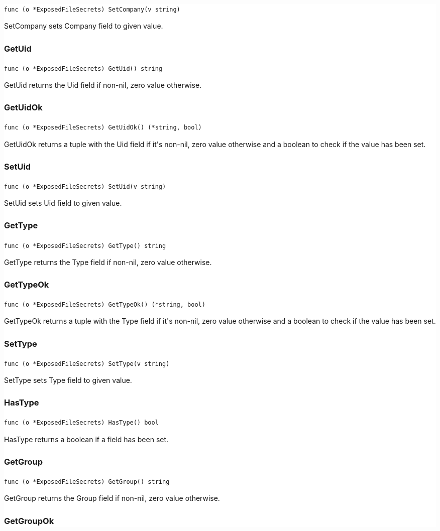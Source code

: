`func (o *ExposedFileSecrets) SetCompany(v string)`

SetCompany sets Company field to given value.


### GetUid

`func (o *ExposedFileSecrets) GetUid() string`

GetUid returns the Uid field if non-nil, zero value otherwise.

### GetUidOk

`func (o *ExposedFileSecrets) GetUidOk() (*string, bool)`

GetUidOk returns a tuple with the Uid field if it's non-nil, zero value otherwise
and a boolean to check if the value has been set.

### SetUid

`func (o *ExposedFileSecrets) SetUid(v string)`

SetUid sets Uid field to given value.


### GetType

`func (o *ExposedFileSecrets) GetType() string`

GetType returns the Type field if non-nil, zero value otherwise.

### GetTypeOk

`func (o *ExposedFileSecrets) GetTypeOk() (*string, bool)`

GetTypeOk returns a tuple with the Type field if it's non-nil, zero value otherwise
and a boolean to check if the value has been set.

### SetType

`func (o *ExposedFileSecrets) SetType(v string)`

SetType sets Type field to given value.

### HasType

`func (o *ExposedFileSecrets) HasType() bool`

HasType returns a boolean if a field has been set.

### GetGroup

`func (o *ExposedFileSecrets) GetGroup() string`

GetGroup returns the Group field if non-nil, zero value otherwise.

### GetGroupOk
